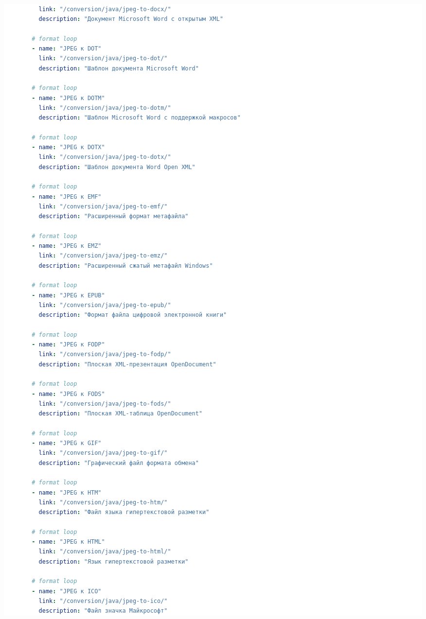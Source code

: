 ```yaml
          link: "/conversion/java/jpeg-to-docx/"
          description: "Документ Microsoft Word с открытым XML"

        # format loop
        - name: "JPEG к DOT"
          link: "/conversion/java/jpeg-to-dot/"
          description: "Шаблон документа Microsoft Word"

        # format loop
        - name: "JPEG к DOTM"
          link: "/conversion/java/jpeg-to-dotm/"
          description: "Шаблон Microsoft Word с поддержкой макросов"

        # format loop
        - name: "JPEG к DOTX"
          link: "/conversion/java/jpeg-to-dotx/"
          description: "Шаблон документа Word Open XML"

        # format loop
        - name: "JPEG к EMF"
          link: "/conversion/java/jpeg-to-emf/"
          description: "Расширенный формат метафайла"

        # format loop
        - name: "JPEG к EMZ"
          link: "/conversion/java/jpeg-to-emz/"
          description: "Расширенный сжатый метафайл Windows"

        # format loop
        - name: "JPEG к EPUB"
          link: "/conversion/java/jpeg-to-epub/"
          description: "Формат файла цифровой электронной книги"

        # format loop
        - name: "JPEG к FODP"
          link: "/conversion/java/jpeg-to-fodp/"
          description: "Плоская XML-презентация OpenDocument"

        # format loop
        - name: "JPEG к FODS"
          link: "/conversion/java/jpeg-to-fods/"
          description: "Плоская XML-таблица OpenDocument"

        # format loop
        - name: "JPEG к GIF"
          link: "/conversion/java/jpeg-to-gif/"
          description: "Графический файл формата обмена"

        # format loop
        - name: "JPEG к HTM"
          link: "/conversion/java/jpeg-to-htm/"
          description: "Файл языка гипертекстовой разметки"

        # format loop
        - name: "JPEG к HTML"
          link: "/conversion/java/jpeg-to-html/"
          description: "Язык гипертекстовой разметки"

        # format loop
        - name: "JPEG к ICO"
          link: "/conversion/java/jpeg-to-ico/"
          description: "Файл значка Майкрософт"

```